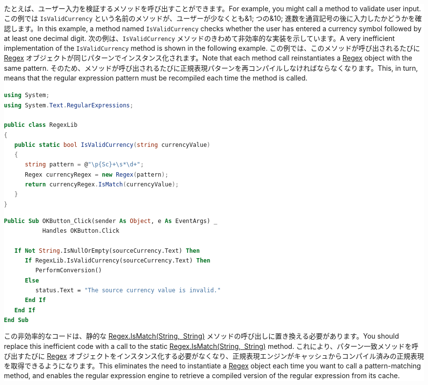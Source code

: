 <span data-ttu-id="57e21-167">たとえば、ユーザー入力を検証するメソッドを呼び出すことができます。</span><span class="sxs-lookup"><span data-stu-id="57e21-167">For example, you might call a method to validate user input.</span></span> <span data-ttu-id="57e21-168">この例では `IsValidCurrency` という名前のメソッドが、ユーザーが少なくとも&1; つの&10; 進数を通貨記号の後に入力したかどうかを確認します。</span><span class="sxs-lookup"><span data-stu-id="57e21-168">In this example, a method named `IsValidCurrency` checks whether the user has entered a currency symbol followed by at least one decimal digit.</span></span> <span data-ttu-id="57e21-169">次の例は、`IsValidCurrency` メソッドのきわめて非効率的な実装を示しています。</span><span class="sxs-lookup"><span data-stu-id="57e21-169">A very inefficient implementation of the `IsValidCurrency` method is shown in the following example.</span></span> <span data-ttu-id="57e21-170">この例では、このメソッドが呼び出されるたびに [Regex](xref:System.Text.RegularExpressions.Regex) オブジェクトが同じパターンでインスタンス化されます。</span><span class="sxs-lookup"><span data-stu-id="57e21-170">Note that each method call reinstantiates a [Regex](xref:System.Text.RegularExpressions.Regex) object with the same pattern.</span></span> <span data-ttu-id="57e21-171">そのため、メソッドが呼び出されるたびに正規表現パターンを再コンパイルしなければならなくなります。</span><span class="sxs-lookup"><span data-stu-id="57e21-171">This, in turn, means that the regular expression pattern must be recompiled each time the method is called.</span></span>

```csharp
using System;
using System.Text.RegularExpressions;

public class RegexLib
{
   public static bool IsValidCurrency(string currencyValue)
   {
      string pattern = @"\p{Sc}+\s*\d+";
      Regex currencyRegex = new Regex(pattern);
      return currencyRegex.IsMatch(currencyValue);
   }
}
```

```vb
Public Sub OKButton_Click(sender As Object, e As EventArgs) _ 
           Handles OKButton.Click

   If Not String.IsNullOrEmpty(sourceCurrency.Text) Then
      If RegexLib.IsValidCurrency(sourceCurrency.Text) Then
         PerformConversion()
      Else
         status.Text = "The source currency value is invalid."
      End If          
   End If
End Sub
```

<span data-ttu-id="57e21-172">この非効率的なコードは、静的な [Regex.IsMatch(String, String)](xref:System.Text.RegularExpressions.Regex.IsMatch(System.String,System.String)) メソッドの呼び出しに置き換える必要があります。</span><span class="sxs-lookup"><span data-stu-id="57e21-172">You should replace this inefficient code with a call to the static [Regex.IsMatch(String, String)](xref:System.Text.RegularExpressions.Regex.IsMatch(System.String,System.String)) method.</span></span> <span data-ttu-id="57e21-173">これにより、パターン一致メソッドを呼び出すたびに [Regex](xref:System.Text.RegularExpressions.Regex) オブジェクトをインスタンス化する必要がなくなり、正規表現エンジンがキャッシュからコンパイル済みの正規表現を取得できるようになります。</span><span class="sxs-lookup"><span data-stu-id="57e21-173">This eliminates the need to instantiate a [Regex](xref:System.Text.RegularExpressions.Regex) object each time you want to call a pattern-matching method, and enables the regular expression engine to retrieve a compiled version of the regular expression from its cache.</span></span>
